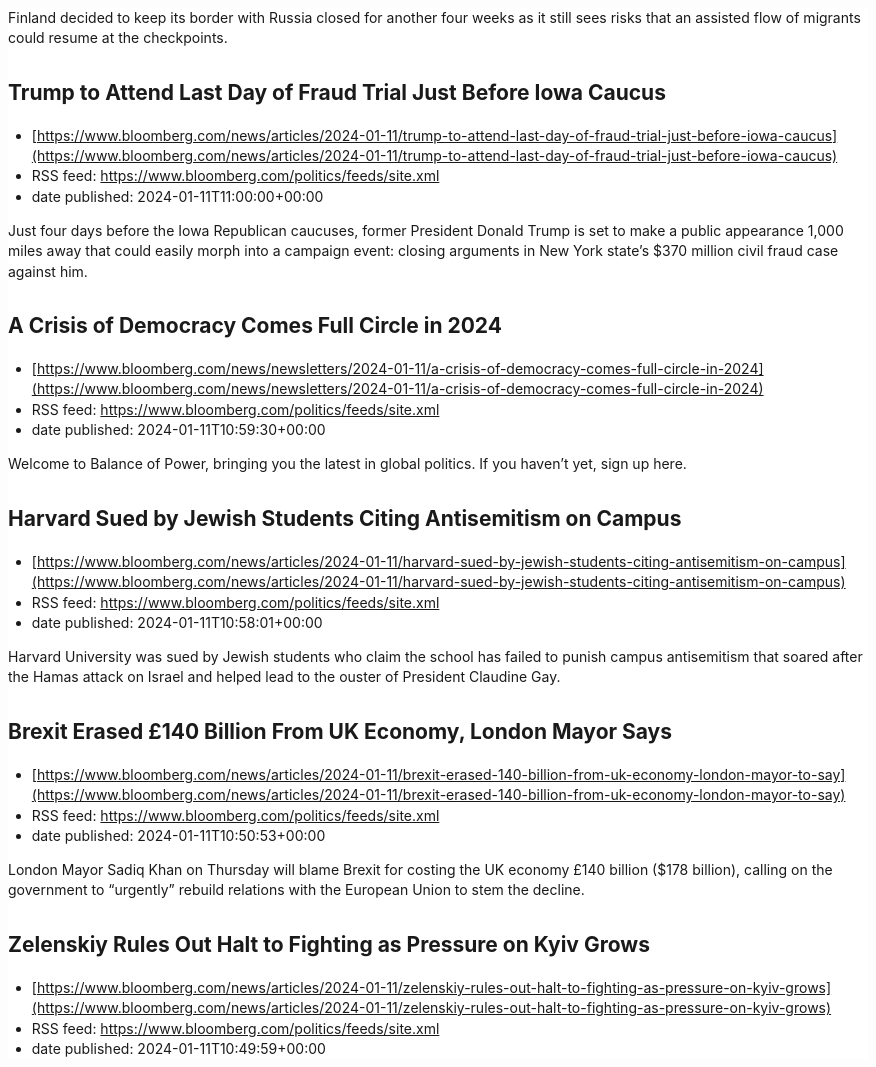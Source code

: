 Finland decided to keep its border with Russia closed for another four weeks as it still sees risks that an assisted flow of migrants could resume at the checkpoints.

## Trump to Attend Last Day of Fraud Trial Just Before Iowa Caucus
 - [https://www.bloomberg.com/news/articles/2024-01-11/trump-to-attend-last-day-of-fraud-trial-just-before-iowa-caucus](https://www.bloomberg.com/news/articles/2024-01-11/trump-to-attend-last-day-of-fraud-trial-just-before-iowa-caucus)
 - RSS feed: https://www.bloomberg.com/politics/feeds/site.xml
 - date published: 2024-01-11T11:00:00+00:00

Just four days before the Iowa Republican caucuses, former President Donald Trump is set to make a public appearance 1,000 miles away that could easily morph into a campaign event: closing arguments in New York state’s $370 million civil fraud case against him.

## A Crisis of Democracy Comes Full Circle in 2024
 - [https://www.bloomberg.com/news/newsletters/2024-01-11/a-crisis-of-democracy-comes-full-circle-in-2024](https://www.bloomberg.com/news/newsletters/2024-01-11/a-crisis-of-democracy-comes-full-circle-in-2024)
 - RSS feed: https://www.bloomberg.com/politics/feeds/site.xml
 - date published: 2024-01-11T10:59:30+00:00

Welcome to Balance of Power, bringing you the latest in global politics. If you haven’t yet, sign up here.

## Harvard Sued by Jewish Students Citing Antisemitism on Campus
 - [https://www.bloomberg.com/news/articles/2024-01-11/harvard-sued-by-jewish-students-citing-antisemitism-on-campus](https://www.bloomberg.com/news/articles/2024-01-11/harvard-sued-by-jewish-students-citing-antisemitism-on-campus)
 - RSS feed: https://www.bloomberg.com/politics/feeds/site.xml
 - date published: 2024-01-11T10:58:01+00:00

Harvard University was sued by Jewish students who claim the school has failed to punish campus antisemitism that soared after the Hamas attack on Israel and helped lead to the ouster of President Claudine Gay.

## Brexit Erased £140 Billion From UK Economy, London Mayor Says
 - [https://www.bloomberg.com/news/articles/2024-01-11/brexit-erased-140-billion-from-uk-economy-london-mayor-to-say](https://www.bloomberg.com/news/articles/2024-01-11/brexit-erased-140-billion-from-uk-economy-london-mayor-to-say)
 - RSS feed: https://www.bloomberg.com/politics/feeds/site.xml
 - date published: 2024-01-11T10:50:53+00:00

London Mayor Sadiq Khan on Thursday will blame Brexit for costing the UK economy £140 billion ($178 billion), calling on the government to “urgently” rebuild relations with the European Union to stem the decline.

## Zelenskiy Rules Out Halt to Fighting as Pressure on Kyiv Grows
 - [https://www.bloomberg.com/news/articles/2024-01-11/zelenskiy-rules-out-halt-to-fighting-as-pressure-on-kyiv-grows](https://www.bloomberg.com/news/articles/2024-01-11/zelenskiy-rules-out-halt-to-fighting-as-pressure-on-kyiv-grows)
 - RSS feed: https://www.bloomberg.com/politics/feeds/site.xml
 - date published: 2024-01-11T10:49:59+00:00
